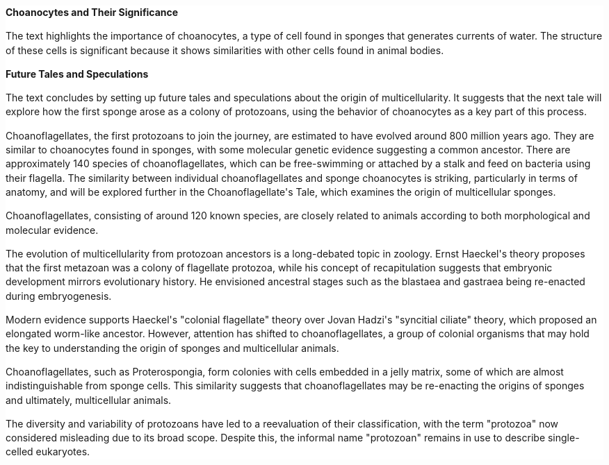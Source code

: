 **Choanocytes and Their Significance**

The text highlights the importance of choanocytes, a type of cell found in sponges that generates currents of water. The structure of these cells is significant because it shows similarities with other cells found in animal bodies.

**Future Tales and Speculations**

The text concludes by setting up future tales and speculations about the origin of multicellularity. It suggests that the next tale will explore how the first sponge arose as a colony of protozoans, using the behavior of choanocytes as a key part of this process.

Choanoflagellates, the first protozoans to join the journey, are estimated to have evolved around 800 million years ago. They are similar to choanocytes found in sponges, with some molecular genetic evidence suggesting a common ancestor. There are approximately 140 species of choanoflagellates, which can be free-swimming or attached by a stalk and feed on bacteria using their flagella. The similarity between individual choanoflagellates and sponge choanocytes is striking, particularly in terms of anatomy, and will be explored further in the Choanoflagellate's Tale, which examines the origin of multicellular sponges.

Choanoflagellates, consisting of around 120 known species, are closely related to animals according to both morphological and molecular evidence.

The evolution of multicellularity from protozoan ancestors is a long-debated topic in zoology. Ernst Haeckel's theory proposes that the first metazoan was a colony of flagellate protozoa, while his concept of recapitulation suggests that embryonic development mirrors evolutionary history. He envisioned ancestral stages such as the blastaea and gastraea being re-enacted during embryogenesis.

Modern evidence supports Haeckel's "colonial flagellate" theory over Jovan Hadzi's "syncitial ciliate" theory, which proposed an elongated worm-like ancestor. However, attention has shifted to choanoflagellates, a group of colonial organisms that may hold the key to understanding the origin of sponges and multicellular animals.

Choanoflagellates, such as Proterospongia, form colonies with cells embedded in a jelly matrix, some of which are almost indistinguishable from sponge cells. This similarity suggests that choanoflagellates may be re-enacting the origins of sponges and ultimately, multicellular animals.

The diversity and variability of protozoans have led to a reevaluation of their classification, with the term "protozoa" now considered misleading due to its broad scope. Despite this, the informal name "protozoan" remains in use to describe single-celled eukaryotes.

